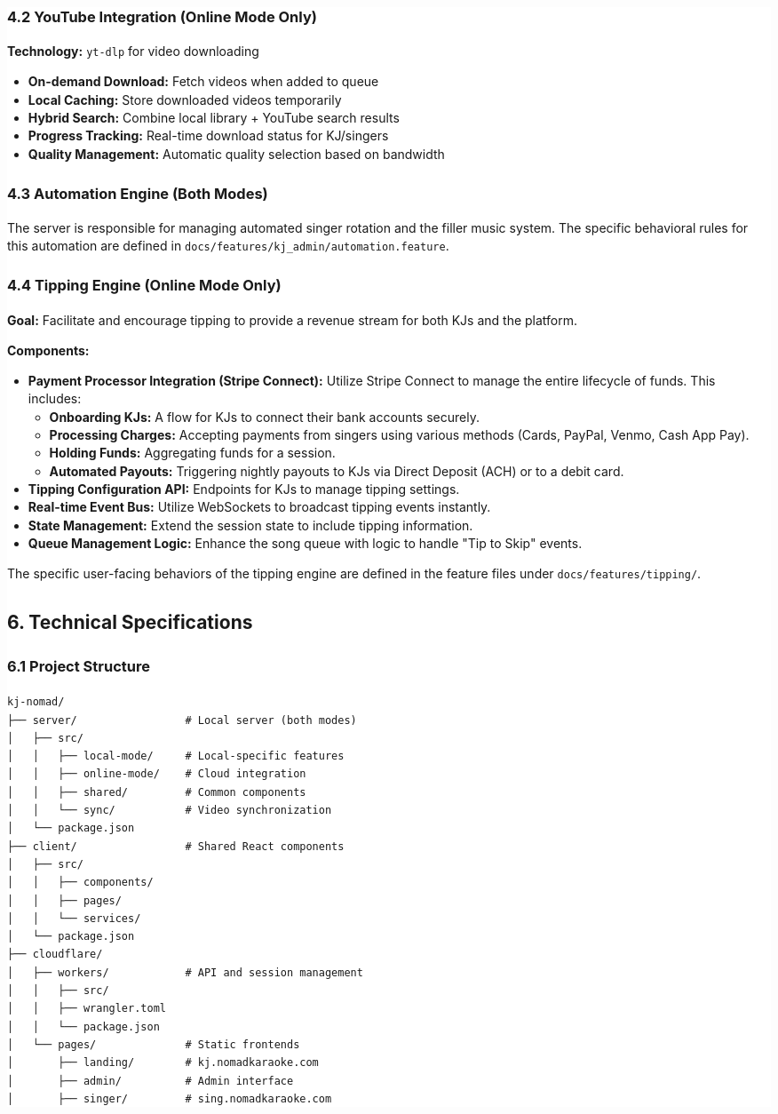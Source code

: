 ### 4.2 YouTube Integration (Online Mode Only)

**Technology:** `yt-dlp` for video downloading
- **On-demand Download:** Fetch videos when added to queue
- **Local Caching:** Store downloaded videos temporarily 
- **Hybrid Search:** Combine local library + YouTube search results
- **Progress Tracking:** Real-time download status for KJ/singers
- **Quality Management:** Automatic quality selection based on bandwidth

### 4.3 Automation Engine (Both Modes)

The server is responsible for managing automated singer rotation and the filler music system. The specific behavioral rules for this automation are defined in `docs/features/kj_admin/automation.feature`.

### 4.4 Tipping Engine (Online Mode Only)

**Goal:** Facilitate and encourage tipping to provide a revenue stream for both KJs and the platform.

**Components:**
- **Payment Processor Integration (Stripe Connect):** Utilize Stripe Connect to manage the entire lifecycle of funds. This includes:
    - **Onboarding KJs:** A flow for KJs to connect their bank accounts securely.
    - **Processing Charges:** Accepting payments from singers using various methods (Cards, PayPal, Venmo, Cash App Pay).
    - **Holding Funds:** Aggregating funds for a session.
    - **Automated Payouts:** Triggering nightly payouts to KJs via Direct Deposit (ACH) or to a debit card.
- **Tipping Configuration API:** Endpoints for KJs to manage tipping settings.
- **Real-time Event Bus:** Utilize WebSockets to broadcast tipping events instantly.
- **State Management:** Extend the session state to include tipping information.
- **Queue Management Logic:** Enhance the song queue with logic to handle "Tip to Skip" events.

The specific user-facing behaviors of the tipping engine are defined in the feature files under `docs/features/tipping/`.

## 6. Technical Specifications

### 6.1 Project Structure
```
kj-nomad/
├── server/                 # Local server (both modes)
│   ├── src/
│   │   ├── local-mode/     # Local-specific features
│   │   ├── online-mode/    # Cloud integration
│   │   ├── shared/         # Common components
│   │   └── sync/           # Video synchronization
│   └── package.json
├── client/                 # Shared React components
│   ├── src/
│   │   ├── components/
│   │   ├── pages/
│   │   └── services/
│   └── package.json
├── cloudflare/
│   ├── workers/            # API and session management
│   │   ├── src/
│   │   ├── wrangler.toml
│   │   └── package.json
│   └── pages/              # Static frontends
│       ├── landing/        # kj.nomadkaraoke.com
│       ├── admin/          # Admin interface
│       ├── singer/         # sing.nomadkaraoke.com
```